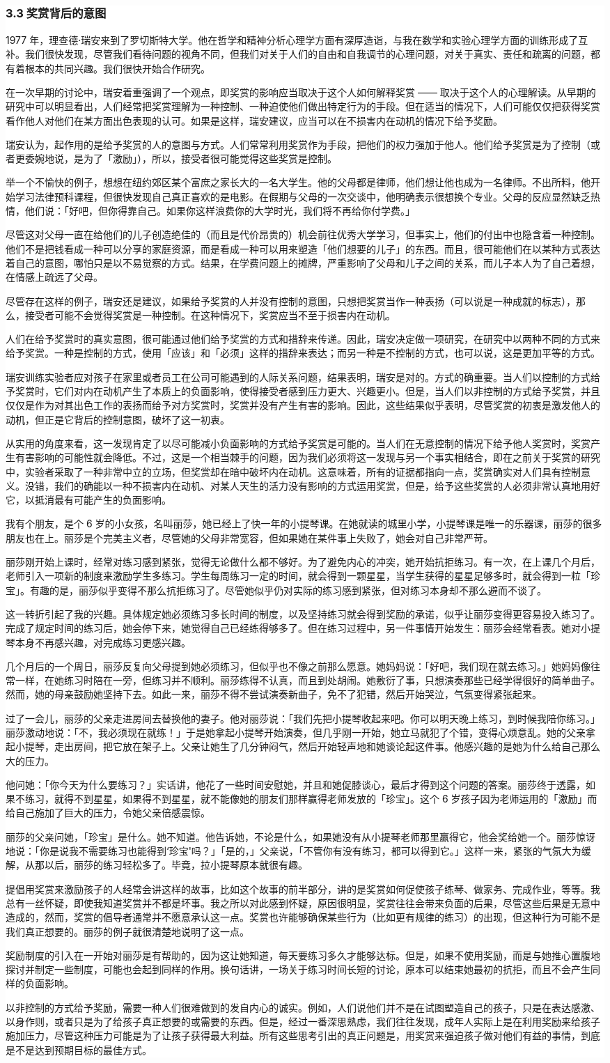 ### 3.3 奖赏背后的意图

1977 年，理查德·瑞安来到了罗切斯特大学。他在哲学和精神分析心理学方面有深厚造诣，与我在数学和实验心理学方面的训练形成了互补。我们很快发现，尽管我们看待问题的视角不同，但我们对关于人们的自由和自我调节的心理问题，对关于真实、责任和疏离的问题，都有着根本的共同兴趣。我们很快开始合作研究。

在一次早期的讨论中，瑞安着重强调了一个观点，即奖赏的影响应当取决于这个人如何解释奖赏 —— 取决于这个人的心理解读。从早期的研究中可以明显看出，人们经常把奖赏理解为一种控制、一种迫使他们做出特定行为的手段。但在适当的情况下，人们可能仅仅把获得奖赏看作他人对他们在某方面出色表现的认可。如果是这样，瑞安建议，应当可以在不损害内在动机的情况下给予奖励。

瑞安认为，起作用的是给予奖赏的人的意图与方式。人们常常利用奖赏作为手段，把他们的权力强加于他人。他们给予奖赏是为了控制（或者更委婉地说，是为了「激励」），所以，接受者很可能觉得这些奖赏是控制。

举一个不愉快的例子，想想在纽约郊区某个富庶之家长大的一名大学生。他的父母都是律师，他们想让他也成为一名律师。不出所料，他开始学习法律预科课程，但很快发现自己真正喜欢的是电影。在假期与父母的一次交谈中，他明确表示很想换个专业。父母的反应显然缺乏热情，他们说：「好吧，但你得靠自己。如果你这样浪费你的大学时光，我们将不再给你付学费。」

尽管这对父母一直在给他们的儿子创造绝佳的（而且是代价昂贵的）机会前往优秀大学学习，但事实上，他们的付出中也隐含着一种控制。他们不是把钱看成一种可以分享的家庭资源，而是看成一种可以用来塑造「他们想要的儿子」的东西。而且，很可能他们在以某种方式表达着自己的意图，哪怕只是以不易觉察的方式。结果，在学费问题上的摊牌，严重影响了父母和儿子之间的关系，而儿子本人为了自己着想，在情感上疏远了父母。

尽管存在这样的例子，瑞安还是建议，如果给予奖赏的人并没有控制的意图，只想把奖赏当作一种表扬（可以说是一种成就的标志），那么，接受者可能不会觉得奖赏是一种控制。在这种情况下，奖赏应当不至于损害内在动机。

人们在给予奖赏时的真实意图，很可能通过他们给予奖赏的方式和措辞来传递。因此，瑞安决定做一项研究，在研究中以两种不同的方式来给予奖赏。一种是控制的方式，使用「应该」和「必须」这样的措辞来表达；而另一种是不控制的方式，也可以说，这是更加平等的方式。

瑞安训练实验者应对孩子在家里或者员工在公司可能遇到的人际关系问题，结果表明，瑞安是对的。方式的确重要。当人们以控制的方式给予奖赏时，它们对内在动机产生了本质上的负面影响，使得接受者感到压力更大、兴趣更小。但是，当人们以非控制的方式给予奖赏，并且仅仅是作为对其出色工作的表扬而给予对方奖赏时，奖赏并没有产生有害的影响。因此，这些结果似乎表明，尽管奖赏的初衷是激发他人的动机，但正是它背后的控制意图，破坏了这一初衷。

从实用的角度来看，这一发现肯定了以尽可能减小负面影响的方式给予奖赏是可能的。当人们在无意控制的情况下给予他人奖赏时，奖赏产生有害影响的可能性就会降低。不过，这是一个相当棘手的问题，因为我们必须将这一发现与另一个事实相结合，即在之前关于奖赏的研究中，实验者采取了一种非常中立的立场，但奖赏却在暗中破坏内在动机。这意味着，所有的证据都指向一点，奖赏确实对人们具有控制意义。没错，我们的确能以一种不损害内在动机、对某人天生的活力没有影响的方式运用奖赏，但是，给予这些奖赏的人必须非常认真地用好它，以抵消最有可能产生的负面影响。

我有个朋友，是个 6 岁的小女孩，名叫丽莎，她已经上了快一年的小提琴课。在她就读的城里小学，小提琴课是唯一的乐器课，丽莎的很多朋友也在上。丽莎是个完美主义者，尽管她的父母非常宽容，但如果她在某件事上失败了，她会对自己非常严苛。

丽莎刚开始上课时，经常对练习感到紧张，觉得无论做什么都不够好。为了避免内心的冲突，她开始抗拒练习。有一次，在上课几个月后，老师引入一项新的制度来激励学生多练习。学生每周练习一定的时间，就会得到一颗星星，当学生获得的星星足够多时，就会得到一粒「珍宝」。有趣的是，丽莎似乎变得不那么抗拒练习了。尽管她似乎仍对实际的练习感到紧张，但对练习本身却不那么避而不谈了。

这一转折引起了我的兴趣。具体规定她必须练习多长时间的制度，以及坚持练习就会得到奖励的承诺，似乎让丽莎变得更容易投入练习了。完成了规定时间的练习后，她会停下来，她觉得自己已经练得够多了。但在练习过程中，另一件事情开始发生：丽莎会经常看表。她对小提琴本身不再感兴趣，对完成练习更感兴趣。

几个月后的一个周日，丽莎反复向父母提到她必须练习，但似乎也不像之前那么愿意。她妈妈说：「好吧，我们现在就去练习。」她妈妈像往常一样，在她练习时陪在一旁，但练习并不顺利。丽莎练得不认真，而且到处胡闹。她敷衍了事，只想演奏那些已经学得很好的简单曲子。然而，她的母亲鼓励她坚持下去。如此一来，丽莎不得不尝试演奏新曲子，免不了犯错，然后开始哭泣，气氛变得紧张起来。

过了一会儿，丽莎的父亲走进房间去替换他的妻子。他对丽莎说：「我们先把小提琴收起来吧。你可以明天晚上练习，到时候我陪你练习。」丽莎激动地说：「不，我必须现在就练！」于是她拿起小提琴开始演奏，但几乎刚一开始，她立马就犯了个错，变得心烦意乱。她的父亲拿起小提琴，走出房间，把它放在架子上。父亲让她生了几分钟闷气，然后开始轻声地和她谈论起这件事。他感兴趣的是她为什么给自己那么大的压力。

他问她：「你今天为什么要练习？」实话讲，他花了一些时间安慰她，并且和她促膝谈心，最后才得到这个问题的答案。丽莎终于透露，如果不练习，就得不到星星，如果得不到星星，就不能像她的朋友们那样赢得老师发放的「珍宝」。这个 6 岁孩子因为老师运用的「激励」而给自己施加了巨大的压力，令她父亲倍感震惊。

丽莎的父亲问她，「珍宝」是什么。她不知道。他告诉她，不论是什么，如果她没有从小提琴老师那里赢得它，他会奖给她一个。丽莎惊讶地说：「你是说我不需要练习也能得到‘珍宝'吗？」「是的，」父亲说，「不管你有没有练习，都可以得到它。」这样一来，紧张的气氛大为缓解，从那以后，丽莎的练习轻松多了。毕竟，拉小提琴原本就很有趣。

提倡用奖赏来激励孩子的人经常会讲这样的故事，比如这个故事的前半部分，讲的是奖赏如何促使孩子练琴、做家务、完成作业，等等。我总有一丝怀疑，即使我知道奖赏并不都是坏事。我之所以对此感到怀疑，原因很明显，奖赏往往会带来负面的后果，尽管这些后果是无意中造成的，然而，奖赏的倡导者通常并不愿意承认这一点。奖赏也许能够确保某些行为（比如更有规律的练习）的出现，但这种行为可能不是我们真正想要的。丽莎的例子就很清楚地说明了这一点。

奖励制度的引入在一开始对丽莎是有帮助的，因为这让她知道，每天要练习多久才能够达标。但是，如果不使用奖励，而是与她推心置腹地探讨并制定一些制度，可能也会起到同样的作用。换句话讲，一场关于练习时间长短的讨论，原本可以结束她最初的抗拒，而且不会产生同样的负面影响。

以非控制的方式给予奖励，需要一种人们很难做到的发自内心的诚实。例如，人们说他们并不是在试图塑造自己的孩子，只是在表达感激、以身作则，或者只是为了给孩子真正想要的或需要的东西。但是，经过一番深思熟虑，我们往往发现，成年人实际上是在利用奖励来给孩子施加压力，尽管这种压力可能是为了让孩子获得最大利益。所有这些思考引出的真正问题是，用奖赏来强迫孩子做对他们有益的事情，到底是不是达到预期目标的最佳方式。
